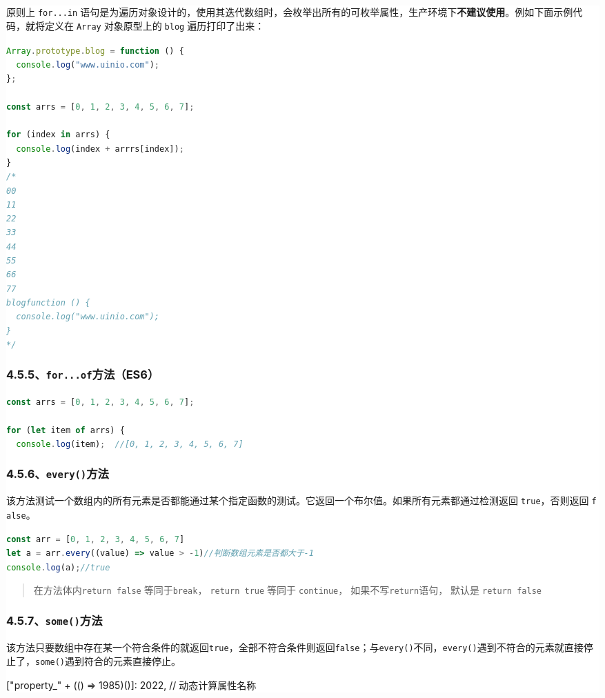 原则上 `for...in` 语句是为遍历对象设计的，使用其迭代数组时，会枚举出所有的可枚举属性，生产环境下**不建议使用**。例如下面示例代码，就将定义在 `Array` 对象原型上的 `blog` 遍历打印了出来：

```js
Array.prototype.blog = function () {
  console.log("www.uinio.com");
};

const arrs = [0, 1, 2, 3, 4, 5, 6, 7];

for (index in arrs) {
  console.log(index + arrrs[index]);
}
/*
00
11
22
33
44
55
66
77
blogfunction () {
  console.log("www.uinio.com");
}
*/
```

### 4.5.5、`for...of`方法（ES6）

```js
const arrs = [0, 1, 2, 3, 4, 5, 6, 7];

for (let item of arrs) {
  console.log(item);  //[0, 1, 2, 3, 4, 5, 6, 7]
```



### 4.5.6、`every()`方法

该方法测试一个数组内的所有元素是否都能通过某个指定函数的测试。它返回一个布尔值。如果所有元素都通过检测返回 `true`，否则返回 `false`。

```js
const arr = [0, 1, 2, 3, 4, 5, 6, 7]
let a = arr.every((value) => value > -1)//判断数组元素是否都大于-1
console.log(a);//true
```

> 在方法体内`return false` 等同于`break`， `return true` 等同于 `continue`， 如果不写`return`语句， 默认是 `return false`

### 4.5.7、`some()`方法

该方法只要数组中存在某一个符合条件的就返回`true`，全部不符合条件则返回`false`；与`every()`不同，`every()`遇到不符合的元素就直接停止了，`some()`遇到符合的元素直接停止。


  ["property_" + (() => 1985)()]: 2022, // 动态计算属性名称